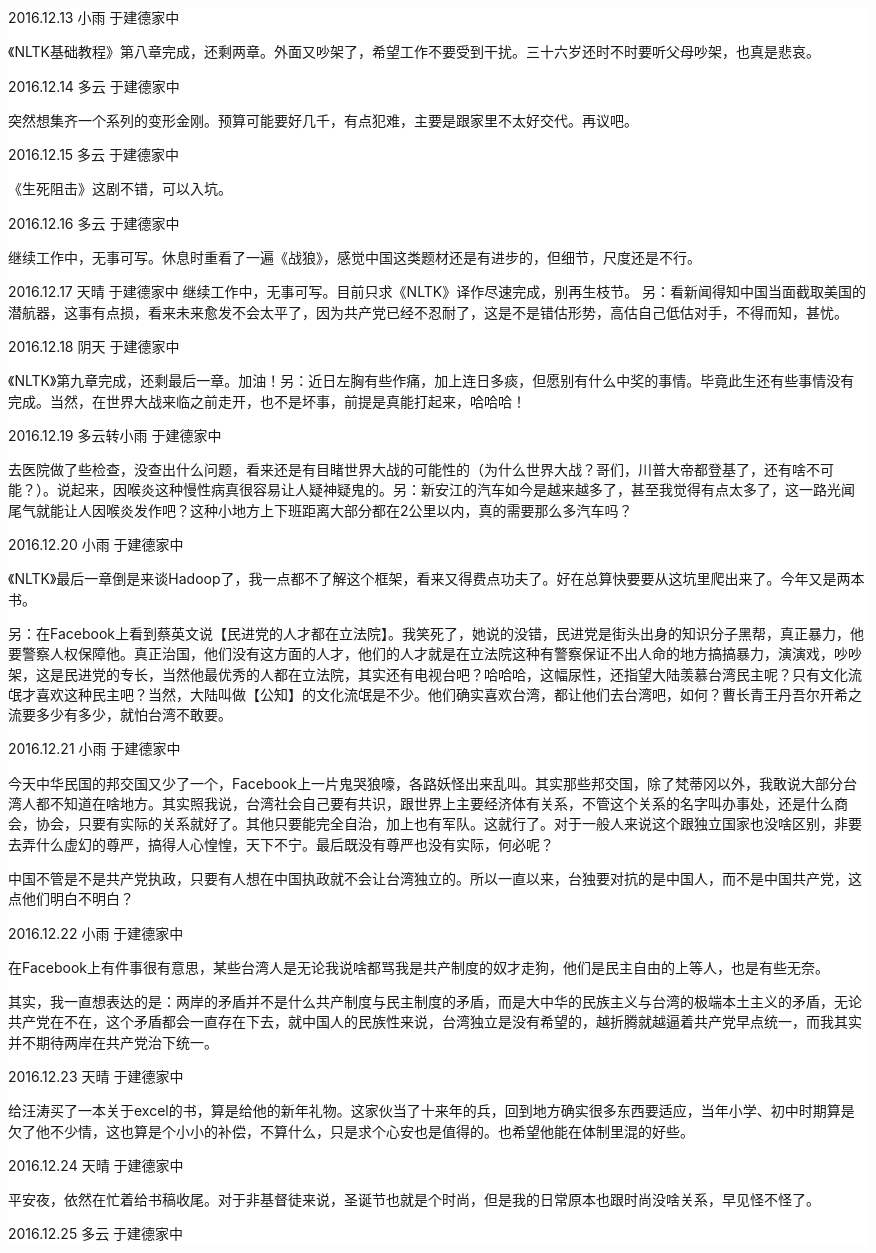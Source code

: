 2016.12.13 小雨 于建德家中

《NLTK基础教程》第八章完成，还剩两章。外面又吵架了，希望工作不要受到干扰。三十六岁还时不时要听父母吵架，也真是悲哀。

2016.12.14 多云 于建德家中

突然想集齐一个系列的变形金刚。预算可能要好几千，有点犯难，主要是跟家里不太好交代。再议吧。

2016.12.15 多云 于建德家中

《生死阻击》这剧不错，可以入坑。

2016.12.16 多云 于建德家中

继续工作中，无事可写。休息时重看了一遍《战狼》，感觉中国这类题材还是有进步的，但细节，尺度还是不行。

2016.12.17 天晴 于建德家中
继续工作中，无事可写。目前只求《NLTK》译作尽速完成，别再生枝节。 另：看新闻得知中国当面截取美国的潜航器，这事有点损，看来未来愈发不会太平了，因为共产党已经不忍耐了，这是不是错估形势，高估自己低估对手，不得而知，甚忧。

2016.12.18 阴天 于建德家中

《NLTK》第九章完成，还剩最后一章。加油！另：近日左胸有些作痛，加上连日多痰，但愿别有什么中奖的事情。毕竟此生还有些事情没有完成。当然，在世界大战来临之前走开，也不是坏事，前提是真能打起来，哈哈哈！

2016.12.19 多云转小雨 于建德家中

去医院做了些检查，没查出什么问题，看来还是有目睹世界大战的可能性的（为什么世界大战？哥们，川普大帝都登基了，还有啥不可能？）。说起来，因喉炎这种慢性病真很容易让人疑神疑鬼的。另：新安江的汽车如今是越来越多了，甚至我觉得有点太多了，这一路光闻尾气就能让人因喉炎发作吧？这种小地方上下班距离大部分都在2公里以内，真的需要那么多汽车吗？

2016.12.20 小雨 于建德家中

《NLTK》最后一章倒是来谈Hadoop了，我一点都不了解这个框架，看来又得费点功夫了。好在总算快要要从这坑里爬出来了。今年又是两本书。

另：在Facebook上看到蔡英文说【民进党的人才都在立法院】。我笑死了，她说的没错，民进党是街头出身的知识分子黑帮，真正暴力，他要警察人权保障他。真正治国，他们没有这方面的人才，他们的人才就是在立法院这种有警察保证不出人命的地方搞搞暴力，演演戏，吵吵架，这是民进党的专长，当然他最优秀的人都在立法院，其实还有电视台吧？哈哈哈，这幅尿性，还指望大陆羡慕台湾民主呢？只有文化流氓才喜欢这种民主吧？当然，大陆叫做【公知】的文化流氓是不少。他们确实喜欢台湾，都让他们去台湾吧，如何？曹长青王丹吾尔开希之流要多少有多少，就怕台湾不敢要。

2016.12.21 小雨 于建德家中

今天中华民国的邦交国又少了一个，Facebook上一片鬼哭狼嚎，各路妖怪出来乱叫。其实那些邦交国，除了梵蒂冈以外，我敢说大部分台湾人都不知道在啥地方。其实照我说，台湾社会自己要有共识，跟世界上主要经济体有关系，不管这个关系的名字叫办事处，还是什么商会，协会，只要有实际的关系就好了。其他只要能完全自治，加上也有军队。这就行了。对于一般人来说这个跟独立国家也没啥区别，非要去弄什么虚幻的尊严，搞得人心惶惶，天下不宁。最后既没有尊严也没有实际，何必呢？

中国不管是不是共产党执政，只要有人想在中国执政就不会让台湾独立的。所以一直以来，台独要对抗的是中国人，而不是中国共产党，这点他们明白不明白？

2016.12.22 小雨 于建德家中

在Facebook上有件事很有意思，某些台湾人是无论我说啥都骂我是共产制度的奴才走狗，他们是民主自由的上等人，也是有些无奈。

其实，我一直想表达的是：两岸的矛盾并不是什么共产制度与民主制度的矛盾，而是大中华的民族主义与台湾的极端本土主义的矛盾，无论共产党在不在，这个矛盾都会一直存在下去，就中国人的民族性来说，台湾独立是没有希望的，越折腾就越逼着共产党早点统一，而我其实并不期待两岸在共产党治下统一。

2016.12.23 天晴 于建德家中

给汪涛买了一本关于excel的书，算是给他的新年礼物。这家伙当了十来年的兵，回到地方确实很多东西要适应，当年小学、初中时期算是欠了他不少情，这也算是个小小的补偿，不算什么，只是求个心安也是值得的。也希望他能在体制里混的好些。

2016.12.24 天晴 于建德家中

平安夜，依然在忙着给书稿收尾。对于非基督徒来说，圣诞节也就是个时尚，但是我的日常原本也跟时尚没啥关系，早见怪不怪了。

2016.12.25 多云 于建德家中
